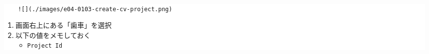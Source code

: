         ![](./images/e04-0103-create-cv-project.png)

1. 画面右上にある「歯車」を選択
1. 以下の値をメモしておく
    * `Project Id`
